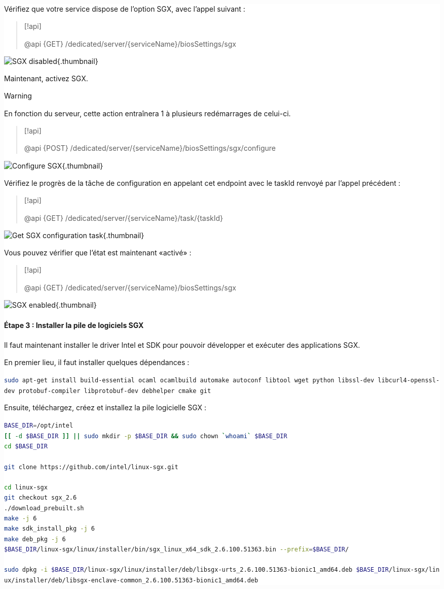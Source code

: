 Vérifiez que votre service dispose de l’option SGX, avec l’appel suivant : 

> [!api]
>
> @api {GET} /dedicated/server/{serviceName}/biosSettings/sgx

![SGX disabled](images/get-disabled.png){.thumbnail}

Maintenant, activez SGX.

> [!warning]
>
> En fonction du serveur, cette action entraînera 1 à plusieurs redémarrages de celui-ci.

> [!api]
>
> @api {POST} /dedicated/server/{serviceName}/biosSettings/sgx/configure

![Configure SGX](images/post-configure.png){.thumbnail}

Vérifiez le progrès de la tâche de configuration en appelant cet endpoint avec le taskId renvoyé par l’appel précédent :

> [!api]
>
> @api {GET} /dedicated/server/{serviceName}/task/{taskId}

![Get SGX configuration task](images/get-task.png){.thumbnail}

Vous pouvez vérifier que l’état est maintenant «activé» :

> [!api]
>
> @api {GET} /dedicated/server/{serviceName}/biosSettings/sgx

![SGX enabled](images/get-enabled.png){.thumbnail}

#### Étape 3 : Installer la pile de logiciels SGX <a name="sgx-softwares"></a>

Il faut maintenant installer le driver Intel et SDK pour pouvoir développer et exécuter des applications SGX.  

En premier lieu, il faut installer quelques dépendances :

```bash
sudo apt-get install build-essential ocaml ocamlbuild automake autoconf libtool wget python libssl-dev libcurl4-openssl-dev protobuf-compiler libprotobuf-dev debhelper cmake git
```

Ensuite, téléchargez, créez et installez la pile logicielle SGX :

```bash
BASE_DIR=/opt/intel
[[ -d $BASE_DIR ]] || sudo mkdir -p $BASE_DIR && sudo chown `whoami` $BASE_DIR
cd $BASE_DIR

git clone https://github.com/intel/linux-sgx.git

cd linux-sgx
git checkout sgx_2.6
./download_prebuilt.sh
make -j 6
make sdk_install_pkg -j 6
make deb_pkg -j 6
$BASE_DIR/linux-sgx/linux/installer/bin/sgx_linux_x64_sdk_2.6.100.51363.bin --prefix=$BASE_DIR/

sudo dpkg -i $BASE_DIR/linux-sgx/linux/installer/deb/libsgx-urts_2.6.100.51363-bionic1_amd64.deb $BASE_DIR/linux-sgx/linux/installer/deb/libsgx-enclave-common_2.6.100.51363-bionic1_amd64.deb
```